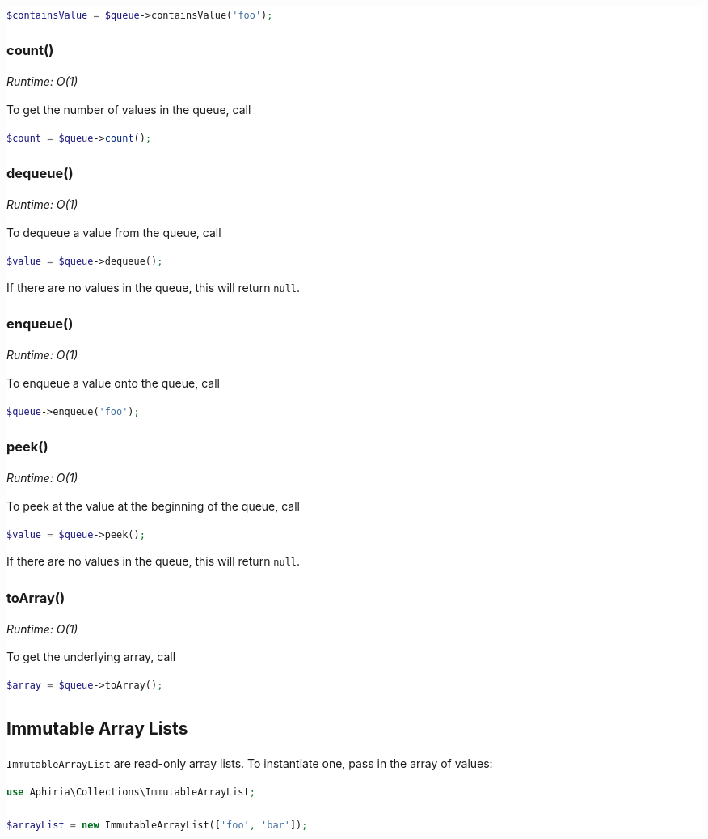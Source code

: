 ```php
$containsValue = $queue->containsValue('foo');
```

<h3 id="queues-count">count()</h3>

_Runtime: O(1)_

To get the number of values in the queue, call

```php
$count = $queue->count();
```

<h3 id="queues-dequeue">dequeue()</h3>

_Runtime: O(1)_

To dequeue a value from the queue, call

```php
$value = $queue->dequeue();
```

If there are no values in the queue, this will return `null`.

<h3 id="queues-enqueue">enqueue()</h3>

_Runtime: O(1)_

To enqueue a value onto the queue, call

```php
$queue->enqueue('foo');
```

<h3 id="queues-peek">peek()</h3>

_Runtime: O(1)_

To peek at the value at the beginning of the queue, call

```php
$value = $queue->peek();
```

If there are no values in the queue, this will return `null`.

<h3 id="queues-to-array">toArray()</h3>

_Runtime: O(1)_

To get the underlying array, call

```php
$array = $queue->toArray();
```

<h2 id="immutable-array-lists">Immutable Array Lists</h2>

`ImmutableArrayList` are read-only [array lists](#array-lists).  To instantiate one, pass in the array of values:

```php
use Aphiria\Collections\ImmutableArrayList;

$arrayList = new ImmutableArrayList(['foo', 'bar']);
```

